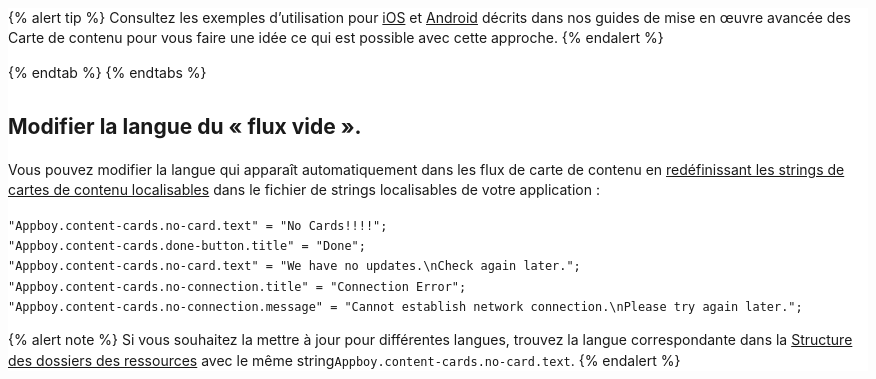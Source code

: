{% alert tip %}
Consultez les exemples d’utilisation pour [iOS]({{site.baseurl}}/developer_guide/platform_integration_guides/ios/content_cards/implementation_guide/#sample-use-cases) et [Android]({{site.baseurl}}/developer_guide/platform_integration_guides/android/content_cards/implementation_guide/#sample-use-cases) décrits dans nos guides de mise en œuvre avancée des Carte de contenu pour vous faire une idée ce qui est possible avec cette approche.
{% endalert %}

{% endtab %}
{% endtabs %}

## Modifier la langue du « flux vide ».

Vous pouvez modifier la langue qui apparaît automatiquement dans les flux de carte de contenu en [redéfinissant les strings de cartes de contenu localisables](https://github.com/Appboy/appboy-ios-sdk/blob/3cca65b06f66085f5bc7c8e1ad267bf8bb1f0da7/AppboyUI/ABKContentCards/Resources/en.lproj/AppboyContentCardsLocalizable.strings) dans le fichier de strings localisables de votre application : 
```
"Appboy.content-cards.no-card.text" = "No Cards!!!!";
"Appboy.content-cards.done-button.title" = "Done";
"Appboy.content-cards.no-card.text" = "We have no updates.\nCheck again later.";
"Appboy.content-cards.no-connection.title" = "Connection Error";
"Appboy.content-cards.no-connection.message" = "Cannot establish network connection.\nPlease try again later.";
```
{% alert note %}
Si vous souhaitez la mettre à jour pour différentes langues, trouvez la langue correspondante dans la [Structure des dossiers des ressources](https://github.com/Appboy/appboy-ios-sdk/tree/3cca65b06f66085f5bc7c8e1ad267bf8bb1f0da7/AppboyUI/ABKContentCards/Resources) avec le même string`Appboy.content-cards.no-card.text`.
{% endalert %}


[1]: {{site.baseurl}}/developer_guide/platform_integration_guides/android/content_cards/customization/custom_styling/
[2]: {{site.baseurl}}/developer_guide/platform_integration_guides/ios/content_cards/customization/custom_styling/
[3]: {{site.baseurl}}/developer_guide/platform_integration_guides/web/content_cards/customization/custom_ui/